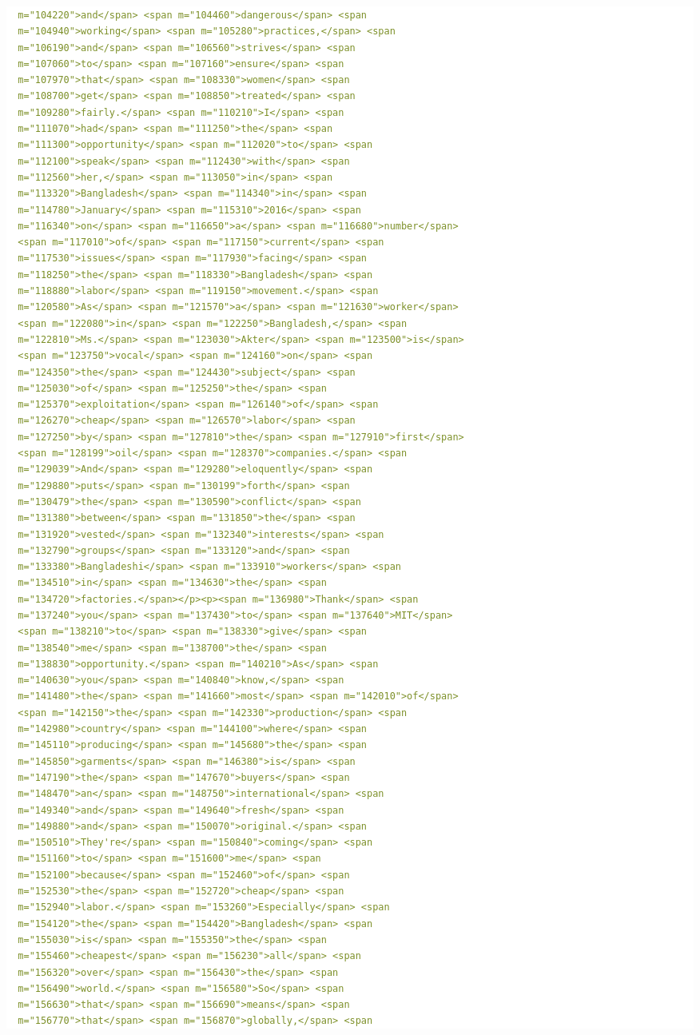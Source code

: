 ```yaml
  m="104220">and</span> <span m="104460">dangerous</span> <span
  m="104940">working</span> <span m="105280">practices,</span> <span
  m="106190">and</span> <span m="106560">strives</span> <span
  m="107060">to</span> <span m="107160">ensure</span> <span
  m="107970">that</span> <span m="108330">women</span> <span
  m="108700">get</span> <span m="108850">treated</span> <span
  m="109280">fairly.</span> <span m="110210">I</span> <span
  m="111070">had</span> <span m="111250">the</span> <span
  m="111300">opportunity</span> <span m="112020">to</span> <span
  m="112100">speak</span> <span m="112430">with</span> <span
  m="112560">her,</span> <span m="113050">in</span> <span
  m="113320">Bangladesh</span> <span m="114340">in</span> <span
  m="114780">January</span> <span m="115310">2016</span> <span
  m="116340">on</span> <span m="116650">a</span> <span m="116680">number</span>
  <span m="117010">of</span> <span m="117150">current</span> <span
  m="117530">issues</span> <span m="117930">facing</span> <span
  m="118250">the</span> <span m="118330">Bangladesh</span> <span
  m="118880">labor</span> <span m="119150">movement.</span> <span
  m="120580">As</span> <span m="121570">a</span> <span m="121630">worker</span>
  <span m="122080">in</span> <span m="122250">Bangladesh,</span> <span
  m="122810">Ms.</span> <span m="123030">Akter</span> <span m="123500">is</span>
  <span m="123750">vocal</span> <span m="124160">on</span> <span
  m="124350">the</span> <span m="124430">subject</span> <span
  m="125030">of</span> <span m="125250">the</span> <span
  m="125370">exploitation</span> <span m="126140">of</span> <span
  m="126270">cheap</span> <span m="126570">labor</span> <span
  m="127250">by</span> <span m="127810">the</span> <span m="127910">first</span>
  <span m="128199">oil</span> <span m="128370">companies.</span> <span
  m="129039">And</span> <span m="129280">eloquently</span> <span
  m="129880">puts</span> <span m="130199">forth</span> <span
  m="130479">the</span> <span m="130590">conflict</span> <span
  m="131380">between</span> <span m="131850">the</span> <span
  m="131920">vested</span> <span m="132340">interests</span> <span
  m="132790">groups</span> <span m="133120">and</span> <span
  m="133380">Bangladeshi</span> <span m="133910">workers</span> <span
  m="134510">in</span> <span m="134630">the</span> <span
  m="134720">factories.</span></p><p><span m="136980">Thank</span> <span
  m="137240">you</span> <span m="137430">to</span> <span m="137640">MIT</span>
  <span m="138210">to</span> <span m="138330">give</span> <span
  m="138540">me</span> <span m="138700">the</span> <span
  m="138830">opportunity.</span> <span m="140210">As</span> <span
  m="140630">you</span> <span m="140840">know,</span> <span
  m="141480">the</span> <span m="141660">most</span> <span m="142010">of</span>
  <span m="142150">the</span> <span m="142330">production</span> <span
  m="142980">country</span> <span m="144100">where</span> <span
  m="145110">producing</span> <span m="145680">the</span> <span
  m="145850">garments</span> <span m="146380">is</span> <span
  m="147190">the</span> <span m="147670">buyers</span> <span
  m="148470">an</span> <span m="148750">international</span> <span
  m="149340">and</span> <span m="149640">fresh</span> <span
  m="149880">and</span> <span m="150070">original.</span> <span
  m="150510">They're</span> <span m="150840">coming</span> <span
  m="151160">to</span> <span m="151600">me</span> <span
  m="152100">because</span> <span m="152460">of</span> <span
  m="152530">the</span> <span m="152720">cheap</span> <span
  m="152940">labor.</span> <span m="153260">Especially</span> <span
  m="154120">the</span> <span m="154420">Bangladesh</span> <span
  m="155030">is</span> <span m="155350">the</span> <span
  m="155460">cheapest</span> <span m="156230">all</span> <span
  m="156320">over</span> <span m="156430">the</span> <span
  m="156490">world.</span> <span m="156580">So</span> <span
  m="156630">that</span> <span m="156690">means</span> <span
  m="156770">that</span> <span m="156870">globally,</span> <span
```